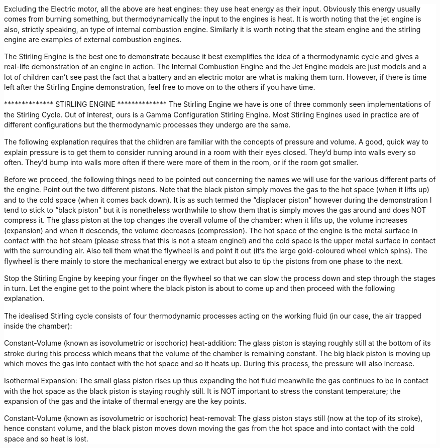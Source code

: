 Excluding the Electric motor, all the above are heat engines: they use heat energy as their input. Obviously this energy usually comes from burning something, but thermodynamically the input to the engines is heat. It is worth noting that the jet engine is also, strictly speaking, an type of internal combustion engine. Similarly it is worth noting that the steam engine and the stirling engine are examples of external combustion engines.

The Stirling Engine is the best one to demonstrate because it best exemplifies the idea of a thermodynamic cycle and gives a real-life demonstration of an engine in action. The Internal Combustion Engine and the Jet Engine models are just models and a lot of children can’t see past the fact that a battery and an electric motor are what is making them turn. However, if there is time left after the Stirling Engine demonstration, feel free to move on to the others if you have time.

************** STIRLING ENGINE **************
The Stirling Engine we have is one of three commonly seen implementations of the Stirling Cycle. Out of interest, ours is a Gamma Configuration Stirling Engine. Most Stirling Engines used in practice are of different configurations but the thermodynamic processes they undergo are the same.

The following explanation requires that the children are familiar with the concepts of pressure and volume. A good, quick way to explain pressure is to get them to consider running around in a room with their eyes closed. They’d bump into walls every so often. They’d bump into walls more often if there were more of them in the room, or if the room got smaller.

Before we proceed, the following things need to be pointed out concerning the names we will use for the various different parts of the engine. Point out the two different pistons. Note that the black piston simply moves the gas to the hot space (when it lifts up) and to the cold space (when it comes back down). It is as such termed the “displacer piston” however during the demonstration I tend to stick to “black piston” but it is nonetheless worthwhile to show them that is simply moves the gas around and does NOT compress it. The glass piston at the top changes the overall volume of the chamber: when it lifts up, the volume increases (expansion) and when it descends, the volume decreases (compression). The hot space of the engine is the metal surface in contact with the hot steam (please stress that this is not a steam engine!) and the cold space is the upper metal surface in contact with the surrounding air. Also tell them what the flywheel is and point it out (it’s the large gold-coloured wheel which spins). The flywheel is there mainly to store the mechanical energy we extract but also to tip the pistons from one phase to the next.

Stop the Stirling Engine by keeping your finger on the flywheel so that we can slow the process down and step through the stages in turn. Let the engine get to the point where the black piston is about to come up and then proceed with the following explanation.

The idealised Stirling cycle consists of four thermodynamic processes acting on the working fluid (in our case, the air trapped inside the chamber):

Constant-Volume (known as isovolumetric or isochoric) heat-addition:
The glass piston is staying roughly still at the bottom of its stroke during this process which means that the volume of the chamber is remaining constant. The big black piston is moving up which moves the gas into contact with the hot space and so it heats up. During this process, the pressure will also increase. 

Isothermal Expansion:
The small glass piston rises up thus expanding the hot fluid meanwhile the gas continues to be in contact with the hot space as the black piston is staying roughly still.
It is NOT important to stress the constant temperature; the expansion of the gas and the intake of thermal energy are the key points. 

Constant-Volume (known as isovolumetric or isochoric) heat-removal:
The glass piston stays still (now at the top of its stroke), hence constant volume, and the black piston moves down moving the gas from the hot space and into contact with the cold space and so heat is lost.
